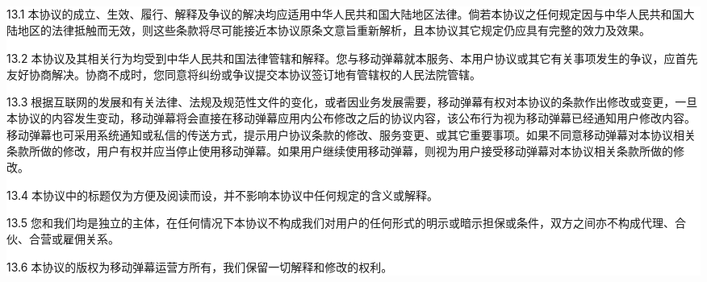 13.1 本协议的成立、生效、履行、解释及争议的解决均应适用中华人民共和国大陆地区法律。倘若本协议之任何规定因与中华人民共和国大陆地区的法律抵触而无效，则这些条款将尽可能接近本协议原条文意旨重新解析，且本协议其它规定仍应具有完整的效力及效果。

13.2 本协议及其相关行为均受到中华人民共和国法律管辖和解释。您与移动弹幕就本服务、本用户协议或其它有关事项发生的争议，应首先友好协商解决。协商不成时，您同意将纠纷或争议提交本协议签订地有管辖权的人民法院管辖。

13.3 根据互联网的发展和有关法律、法规及规范性文件的变化，或者因业务发展需要，移动弹幕有权对本协议的条款作出修改或变更，一旦本协议的内容发生变动，移动弹幕将会直接在移动弹幕应用内公布修改之后的协议内容，该公布行为视为移动弹幕已经通知用户修改内容。移动弹幕也可采用系统通知或私信的传送方式，提示用户协议条款的修改、服务变更、或其它重要事项。如果不同意移动弹幕对本协议相关条款所做的修改，用户有权并应当停止使用移动弹幕。如果用户继续使用移动弹幕，则视为用户接受移动弹幕对本协议相关条款所做的修改。

13.4 本协议中的标题仅为方便及阅读而设，并不影响本协议中任何规定的含义或解释。

13.5 您和我们均是独立的主体，在任何情况下本协议不构成我们对用户的任何形式的明示或暗示担保或条件，双方之间亦不构成代理、合伙、合营或雇佣关系。

13.6 本协议的版权为移动弹幕运营方所有，我们保留一切解释和修改的权利。
